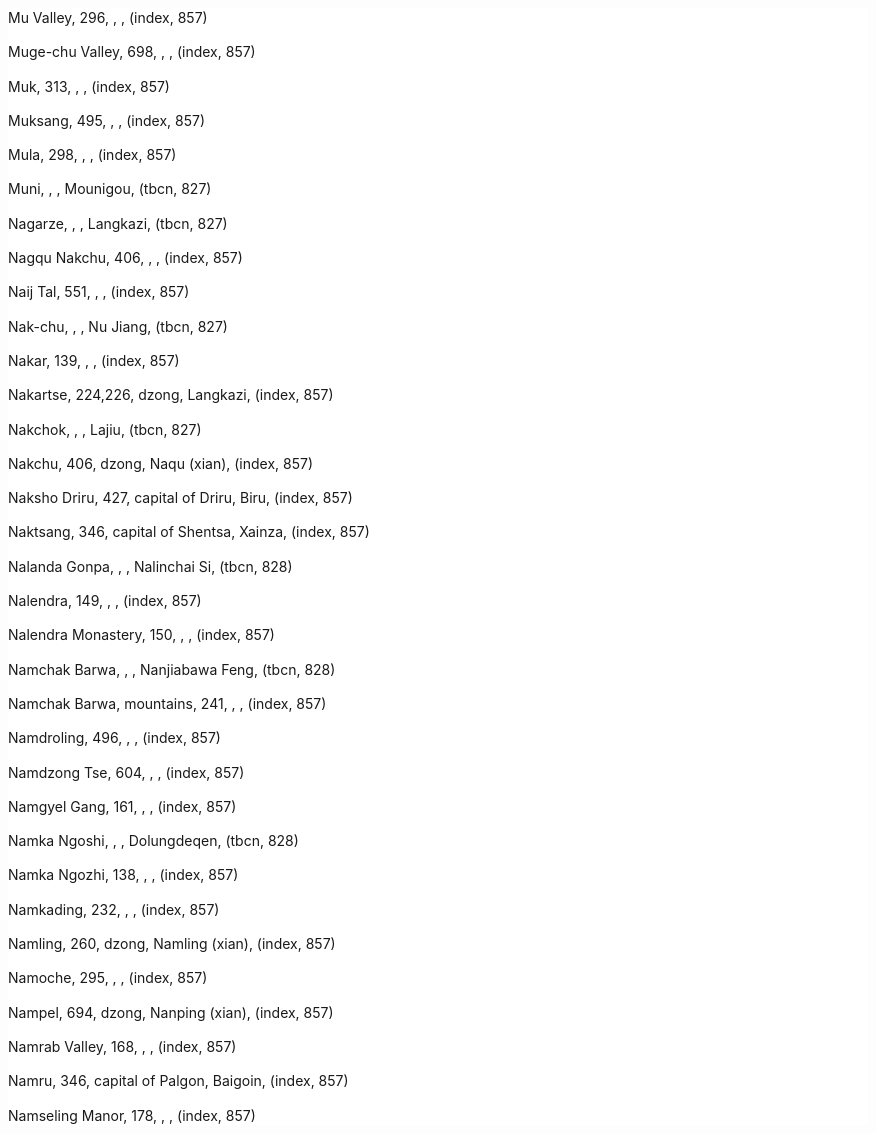 Mu Valley, 296, , , (index, 857)

Muge-chu Valley, 698, , , (index, 857)

Muk, 313, , , (index, 857)

Muksang, 495, , , (index, 857)

Mula, 298, , , (index, 857)

Muni, , , Mounigou, (tbcn, 827)

Nagarze, , , Langkazi, (tbcn, 827)

Nagqu Nakchu, 406, , , (index, 857)

Naij Tal, 551, , , (index, 857)

Nak-chu, , , Nu Jiang, (tbcn, 827)

Nakar, 139, , , (index, 857)

Nakartse, 224,226, dzong, Langkazi, (index, 857)

Nakchok, , , Lajiu, (tbcn, 827)

Nakchu, 406, dzong, Naqu (xian), (index, 857)

Naksho Driru, 427, capital of Driru, Biru, (index, 857)

Naktsang, 346, capital of Shentsa, Xainza, (index, 857)

Nalanda Gonpa, , , Nalinchai Si, (tbcn, 828)

Nalendra, 149, , , (index, 857)

Nalendra Monastery, 150, , , (index, 857)

Namchak Barwa, , , Nanjiabawa Feng, (tbcn, 828)

Namchak Barwa, mountains, 241, , , (index, 857)

Namdroling, 496, , , (index, 857)

Namdzong Tse, 604, , , (index, 857)

Namgyel Gang, 161, , , (index, 857)

Namka Ngoshi, , , Dolungdeqen, (tbcn, 828)

Namka Ngozhi, 138, , , (index, 857)

Namkading, 232, , , (index, 857)

Namling, 260, dzong, Namling (xian), (index, 857)

Namoche, 295, , , (index, 857)

Nampel, 694, dzong, Nanping (xian), (index, 857)

Namrab Valley, 168, , , (index, 857)

Namru, 346, capital of Palgon, Baigoin, (index, 857)

Namseling Manor, 178, , , (index, 857)
